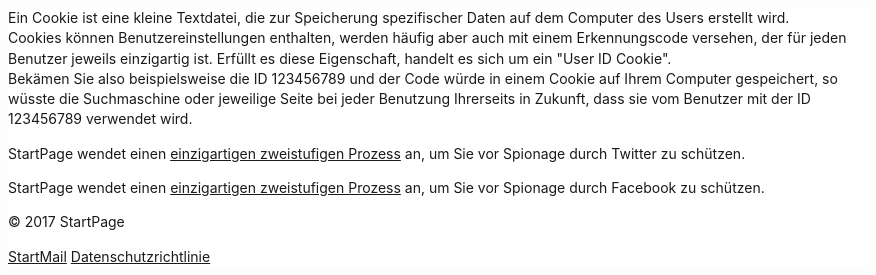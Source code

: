 </div>
<div class="pop_container">
<div class="popup retina bordered">
<div class="cross_icon">
<p><a href=""></a></p>
</div>
<div class="content">
Ein Cookie ist eine kleine Textdatei, die zur Speicherung spezifischer Daten auf dem Computer des Users erstellt wird.<br />
Cookies können Benutzereinstellungen enthalten, werden häufig aber auch mit einem Erkennungscode versehen, der für jeden Benutzer jeweils einzigartig ist. Erfüllt es diese Eigenschaft, handelt es sich um ein &quot;User ID Cookie&quot;.<br />
Bekämen Sie also beispielsweise die ID 123456789 und der Code würde in einem Cookie auf Ihrem Computer gespeichert, so wüsste die Suchmaschine oder jeweilige Seite bei jeder Benutzung Ihrerseits in Zukunft, dass sie vom Benutzer mit der ID 123456789 verwendet wird.
</div>
</div>
</div>
</div>
<div id="popup_sFbegNgj" class="holder tooltips">
<div class="opener">

</div>
<div class="pop_container">
<div class="popup retina bordered">
<div class="cross_icon">
<p><a href=""></a></p>
</div>
<div class="content">
StartPage wendet einen <a href="https://support.startpage.com/index.php?/de/Knowledgebase/Article/View/978/0/verwendet-startpagecom-facebook-und-twitter-widgets" class="blue_link">einzigartigen zweistufigen Prozess</a> an, um Sie vor Spionage durch Twitter zu schützen.
</div>
</div>
</div>
</div>
<div id="popup_fDZJQBkq" class="holder tooltips">
<div class="opener">

</div>
<div class="pop_container">
<div class="popup retina bordered">
<div class="cross_icon">
<p><a href=""></a></p>
</div>
<div class="content">
StartPage wendet einen <a href="https://support.startpage.com/index.php?/de/Knowledgebase/Article/View/978/0/verwendet-startpagecom-facebook-und-twitter-widgets" class="blue_link">einzigartigen zweistufigen Prozess</a> an, um Sie vor Spionage durch Facebook zu schützen.
</div>
</div>
</div>
</div>
<div class="clear">

</div></td>
</tr>
</tbody>
</table>

© 2017 StartPage

<a href="https://www.startmail.com/" id="startmail"><span>StartMail</span></a> <a href="/deu/privacy-policy.html?" id="privacy_policy">Datenschutzrichtlinie</a>


